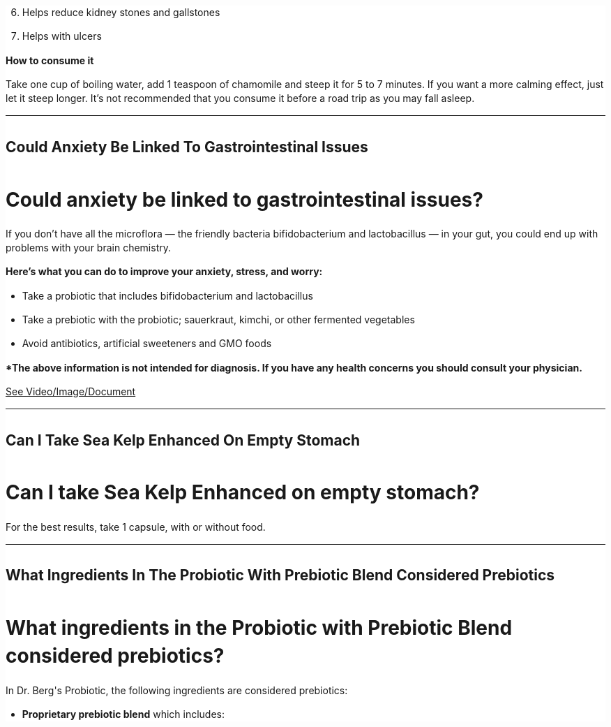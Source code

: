 6. Helps reduce kidney stones and gallstones

7. Helps with ulcers

**How to consume it**

Take one cup of boiling water, add 1 teaspoon of chamomile and steep it for 5 to 7 minutes. If you want a more calming effect, just let it steep longer. It’s not recommended that you consume it before a road trip as you may fall asleep.

---

## Could Anxiety Be Linked To Gastrointestinal Issues

# Could anxiety be linked to gastrointestinal issues?

If you don’t have all the microflora — the friendly bacteria bifidobacterium and lactobacillus — in your gut, you could end up with problems with your brain chemistry.

**Here’s what you can do to improve your anxiety, stress, and worry:**

- Take a probiotic that includes bifidobacterium and lactobacillus

- Take a prebiotic with the probiotic; sauerkraut, kimchi, or other fermented vegetables

- Avoid antibiotics, artificial sweeteners and GMO foods

**\*The above information is not intended for diagnosis. If you have any health concerns you should consult your physician.**

 [See Video/Image/Document](https://hls-player.drberg.com/asset?path=migrated-assets/the-brain-gut-connection-anxiety-stress-coming-from-missing-gut-bacteria-drberg)

---

## Can I Take Sea Kelp Enhanced On Empty Stomach

# Can I take Sea Kelp Enhanced on empty stomach?

For the best results, take 1 capsule, with or without food.

---

## What Ingredients In The Probiotic With Prebiotic Blend Considered Prebiotics

# What ingredients in the Probiotic with Prebiotic Blend considered prebiotics?

In Dr. Berg's Probiotic, the following ingredients are considered prebiotics:

- **Proprietary prebiotic blend** which includes:
